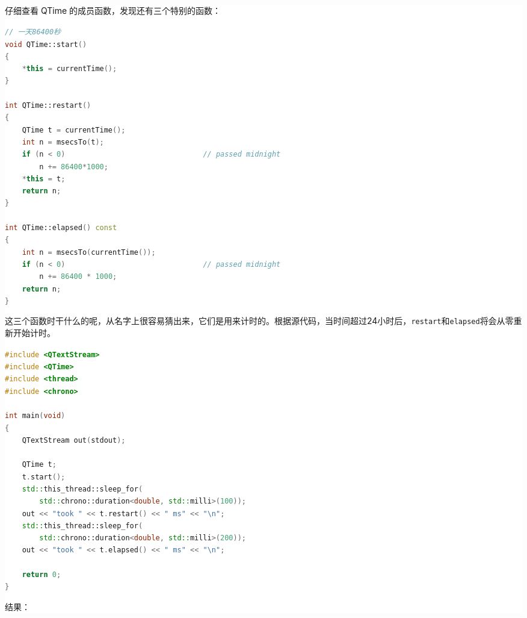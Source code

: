 仔细查看 QTime 的成员函数，发现还有三个特别的函数：

```c++
// 一天86400秒
void QTime::start()
{
    *this = currentTime();
}

int QTime::restart()
{
    QTime t = currentTime();
    int n = msecsTo(t);
    if (n < 0)                                // passed midnight
        n += 86400*1000;
    *this = t;
    return n;
}

int QTime::elapsed() const
{
    int n = msecsTo(currentTime());
    if (n < 0)                                // passed midnight
        n += 86400 * 1000;
    return n;
}
```

这三个函数时干什么的呢，从名字上很容易猜出来，它们是用来计时的。根据源代码，当时间超过24小时后，`restart`和`elapsed`将会从零重新开始计时。

```c++
#include <QTextStream>
#include <QTime>
#include <thread>
#include <chrono>

int main(void)
{
	QTextStream out(stdout);

	QTime t;
	t.start();
	std::this_thread::sleep_for(
		std::chrono::duration<double, std::milli>(100));
	out << "took " << t.restart() << " ms" << "\n";
	std::this_thread::sleep_for(
		std::chrono::duration<double, std::milli>(200));
	out << "took " << t.elapsed() << " ms" << "\n";

	return 0;
}
```

结果：
